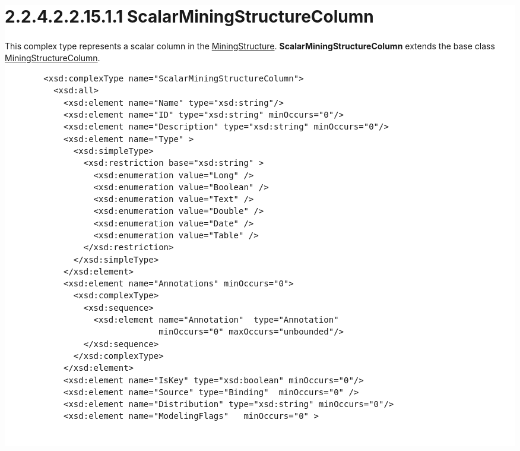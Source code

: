 <html dir="LTR" xmlns:mshelp="http://msdn.microsoft.com/mshelp" xmlns:ddue="http://ddue.schemas.microsoft.com/authoring/2003/5" xmlns:xlink="http://www.w3.org/1999/xlink" xmlns:tool="http://www.microsoft.com/tooltip">
    <head>
        <meta http-equiv="Content-Type" content="text/html; CHARSET=utf-8"></meta>
        <meta name="save" content="history"></meta>
        <title>2.2.4.2.2.15.1.1 ScalarMiningStructureColumn</title>
        <xml>
            <mshelp:toctitle title="2.2.4.2.2.15.1.1 ScalarMiningStructureColumn"></mshelp:toctitle>
            <mshelp:rltitle title="[MS-SSAS]: ScalarMiningStructureColumn"></mshelp:rltitle>
            <mshelp:keyword index="A" term="e6a583db-73f3-4689-a5b4-06e64084fa88"></mshelp:keyword>
            <mshelp:attr name="DCSext.ContentType" value="open specification"></mshelp:attr>
            <mshelp:attr name="AssetID" value="e6a583db-73f3-4689-a5b4-06e64084fa88"></mshelp:attr>
            <mshelp:attr name="TopicType" value="kbRef"></mshelp:attr>
            <mshelp:attr name="DCSext.Title" value="[MS-SSAS]: ScalarMiningStructureColumn" />
        </xml>
    </head>
    <body>
        <div id="header">
            <h1 class="heading">2.2.4.2.2.15.1.1 ScalarMiningStructureColumn</h1>
        </div>
        <div id="mainSection">
            <div id="mainBody">
                <div id="allHistory" class="saveHistory"></div>
                <div id="sectionSection0" class="section" name="collapseableSection">
                    

<p>This complex type represents a scalar column in the <a href="211634e3-9061-4f2a-8e93-dfea58858654.htm">MiningStructure</a>. <b>ScalarMiningStructureColumn</b>
extends the base class <a href="ad3eb382-997d-4adf-aca3-d80927d7de07.htm">MiningStructureColumn</a>.</p>

<dl>
<dd>
<div><pre>   &lt;xsd:complexType name=&quot;ScalarMiningStructureColumn&quot;&gt;
     &lt;xsd:all&gt;
       &lt;xsd:element name=&quot;Name&quot; type=&quot;xsd:string&quot;/&gt;
       &lt;xsd:element name=&quot;ID&quot; type=&quot;xsd:string&quot; minOccurs=&quot;0&quot;/&gt;
       &lt;xsd:element name=&quot;Description&quot; type=&quot;xsd:string&quot; minOccurs=&quot;0&quot;/&gt;
       &lt;xsd:element name=&quot;Type&quot; &gt;
         &lt;xsd:simpleType&gt;
           &lt;xsd:restriction base=&quot;xsd:string&quot; &gt;
             &lt;xsd:enumeration value=&quot;Long&quot; /&gt;
             &lt;xsd:enumeration value=&quot;Boolean&quot; /&gt;
             &lt;xsd:enumeration value=&quot;Text&quot; /&gt;
             &lt;xsd:enumeration value=&quot;Double&quot; /&gt;
             &lt;xsd:enumeration value=&quot;Date&quot; /&gt;
             &lt;xsd:enumeration value=&quot;Table&quot; /&gt;
           &lt;/xsd:restriction&gt;
         &lt;/xsd:simpleType&gt;
       &lt;/xsd:element&gt;
       &lt;xsd:element name=&quot;Annotations&quot; minOccurs=&quot;0&quot;&gt;
         &lt;xsd:complexType&gt;
           &lt;xsd:sequence&gt;
             &lt;xsd:element name=&quot;Annotation&quot;  type=&quot;Annotation&quot;
                          minOccurs=&quot;0&quot; maxOccurs=&quot;unbounded&quot;/&gt;
           &lt;/xsd:sequence&gt;
         &lt;/xsd:complexType&gt;
       &lt;/xsd:element&gt;
       &lt;xsd:element name=&quot;IsKey&quot; type=&quot;xsd:boolean&quot; minOccurs=&quot;0&quot;/&gt;
       &lt;xsd:element name=&quot;Source&quot; type=&quot;Binding&quot;  minOccurs=&quot;0&quot; /&gt;
       &lt;xsd:element name=&quot;Distribution&quot; type=&quot;xsd:string&quot; minOccurs=&quot;0&quot;/&gt;
       &lt;xsd:element name=&quot;ModelingFlags&quot;   minOccurs=&quot;0&quot; &gt;